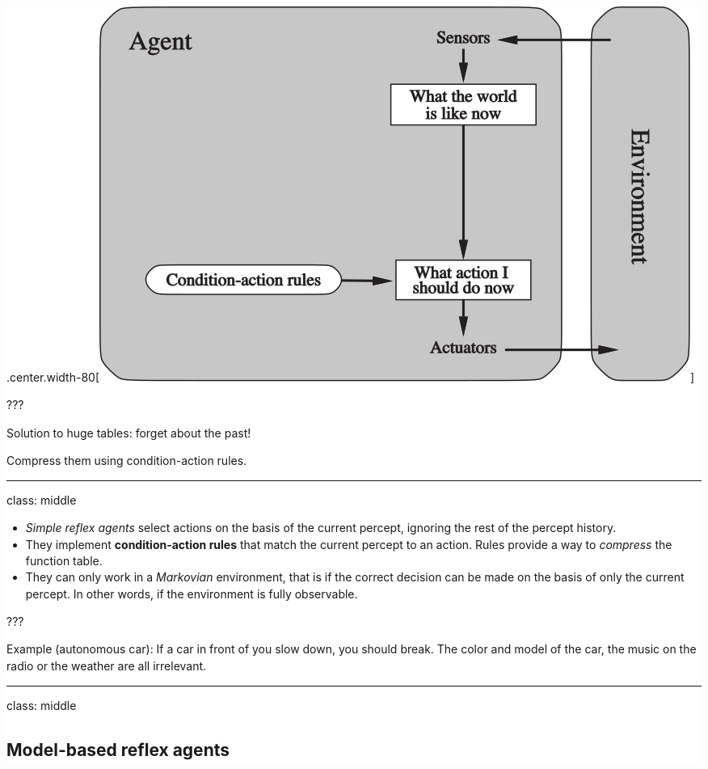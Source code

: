 .center.width-80[![](figures/lec1/simple-reflex-agent.svg)]

???

Solution to huge tables: forget about the past!

Compress them using condition-action rules.



---

class: middle
- *Simple reflex agents* select actions on the basis of the current percept,
  ignoring the rest of the percept history.
- They implement **condition-action rules** that match the
  current percept to an action. Rules provide a way to *compress* the function table.
- They can only work in a *Markovian* environment, that is if the correct
  decision can be made on the basis of only the current percept.
  In other words, if the environment is fully observable.

???

Example (autonomous car): If a car in front of you slow down, you should break.
The color and model of the car, the music on the radio or the weather are all irrelevant.

---

class: middle

## Model-based reflex agents
